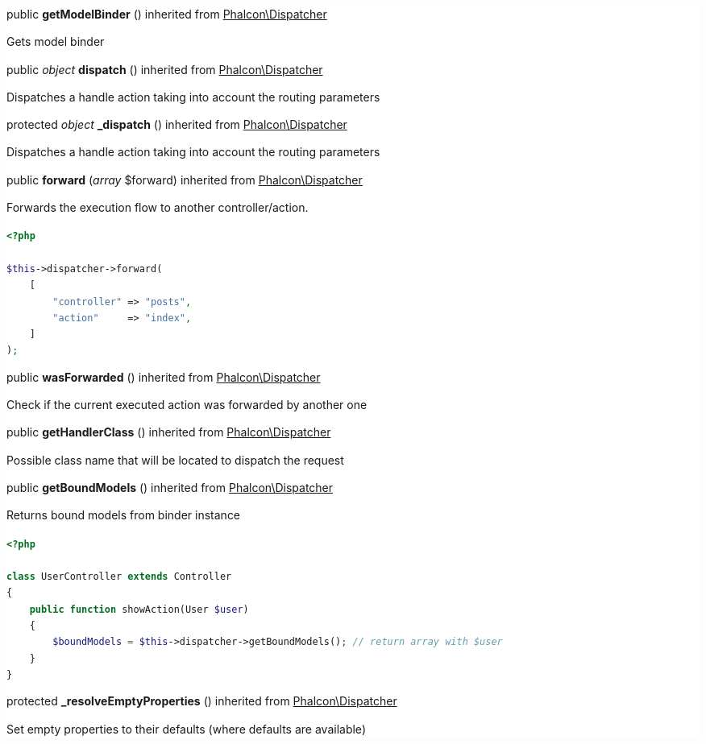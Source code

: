 
public  **getModelBinder** () inherited from [Phalcon\Dispatcher](api/Phalcon_Dispatcher)

Gets model binder



public *object* **dispatch** () inherited from [Phalcon\Dispatcher](api/Phalcon_Dispatcher)

Dispatches a handle action taking into account the routing parameters



protected *object* **_dispatch** () inherited from [Phalcon\Dispatcher](api/Phalcon_Dispatcher)

Dispatches a handle action taking into account the routing parameters



public  **forward** (*array* $forward) inherited from [Phalcon\Dispatcher](api/Phalcon_Dispatcher)

Forwards the execution flow to another controller/action.

```php
<?php

$this->dispatcher->forward(
    [
        "controller" => "posts",
        "action"     => "index",
    ]
);

```



public  **wasForwarded** () inherited from [Phalcon\Dispatcher](api/Phalcon_Dispatcher)

Check if the current executed action was forwarded by another one



public  **getHandlerClass** () inherited from [Phalcon\Dispatcher](api/Phalcon_Dispatcher)

Possible class name that will be located to dispatch the request



public  **getBoundModels** () inherited from [Phalcon\Dispatcher](api/Phalcon_Dispatcher)

Returns bound models from binder instance

```php
<?php

class UserController extends Controller
{
    public function showAction(User $user)
    {
        $boundModels = $this->dispatcher->getBoundModels(); // return array with $user
    }
}

```



protected  **_resolveEmptyProperties** () inherited from [Phalcon\Dispatcher](api/Phalcon_Dispatcher)

Set empty properties to their defaults (where defaults are available)



